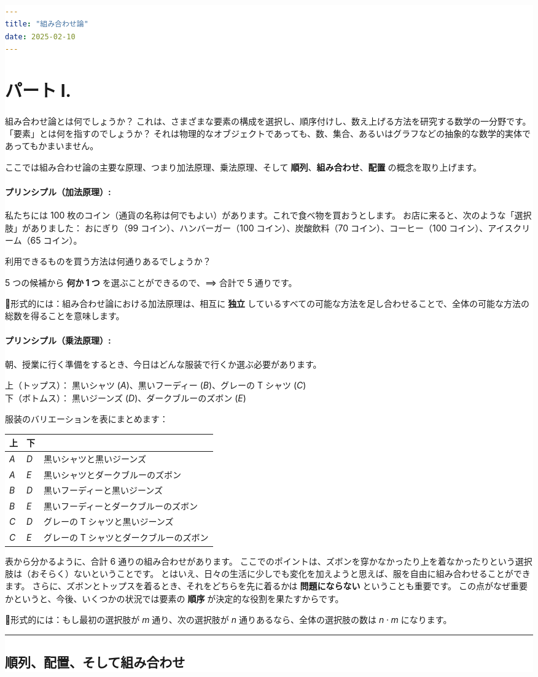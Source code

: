 ```yaml
---
title: "組み合わせ論"
date: 2025-02-10
---
```

# パート I.

組み合わせ論とは何でしょうか？ これは、さまざまな要素の構成を選択し、順序付けし、数え上げる方法を研究する数学の一分野です。 「要素」とは何を指すのでしょうか？ それは物理的なオブジェクトであっても、数、集合、あるいはグラフなどの抽象的な数学的実体であってもかまいません。

ここでは組み合わせ論の主要な原理、つまり加法原理、乗法原理、そして **順列**、**組み合わせ**、**配置** の概念を取り上げます。

#### プリンシプル（加法原理）:

私たちには 100 枚のコイン（通貨の名称は何でもよい）があります。これで食べ物を買おうとします。
お店に来ると、次のような「選択肢」がありました： おにぎり（99 コイン）、ハンバーガー（100 コイン）、炭酸飲料（70 コイン）、コーヒー（100 コイン）、アイスクリーム（65 コイン）。

利用できるものを買う方法は何通りあるでしょうか？

5 つの候補から **何か 1 つ** を選ぶことができるので、$\implies$ 合計で 5 通りです。

🔹形式的には：組み合わせ論における加法原理は、相互に **独立** しているすべての可能な方法を足し合わせることで、全体の可能な方法の総数を得ることを意味します。

#### プリンシプル（乗法原理）:

朝、授業に行く準備をするとき、今日はどんな服装で行くか選ぶ必要があります。

上（トップス）： 黒いシャツ ($A$)、黒いフーディー ($B$)、グレーの T シャツ ($C$)  
下（ボトムス）： 黒いジーンズ ($D$)、ダークブルーのズボン ($E$)

服装のバリエーションを表にまとめます：

| 上 | 下 |                                    |
| ---- | --- | ---------------------------------- |
| $A$  | $D$ | 黒いシャツと黒いジーンズ           |
| $A$  | $E$ | 黒いシャツとダークブルーのズボン   |
| $B$  | $D$ | 黒いフーディーと黒いジーンズ       |
| $B$  | $E$ | 黒いフーディーとダークブルーのズボン |
| $C$  | $D$ | グレーの T シャツと黒いジーンズ     |
| $C$  | $E$ | グレーの T シャツとダークブルーのズボン |

表から分かるように、合計 6 通りの組み合わせがあります。 ここでのポイントは、ズボンを穿かなかったり上を着なかったりという選択肢は（おそらく）ないということです。 とはいえ、日々の生活に少しでも変化を加えようと思えば、服を自由に組み合わせることができます。 さらに、ズボンとトップスを着るとき、それをどちらを先に着るかは **問題にならない** ということも重要です。 この点がなぜ重要かというと、今後、いくつかの状況では要素の **順序** が決定的な役割を果たすからです。

🔹形式的には：もし最初の選択肢が $m$ 通り、次の選択肢が $n$ 通りあるなら、全体の選択肢の数は $n \cdot m$ になります。

---

## 順列、配置、そして組み合わせ

